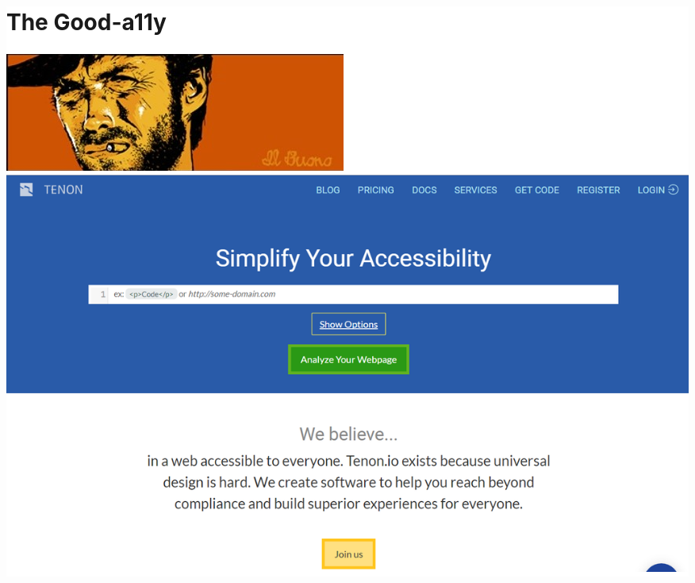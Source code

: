 <h1>The Good-a11y</h1>
<img src="/css/images/2017-11-15-id24-accessible-react-tips-tools-tricks/good.png" alt="The Good from the movie the Good, the Bad and the Ugly"/>
</section>
<section>
<img class="nomax" src="/css/images/2017-11-15-id24-accessible-react-tips-tools-tricks/tenoncap.png" alt="Image capture and Axe scan of tenon.io"/>
</section>
<section>